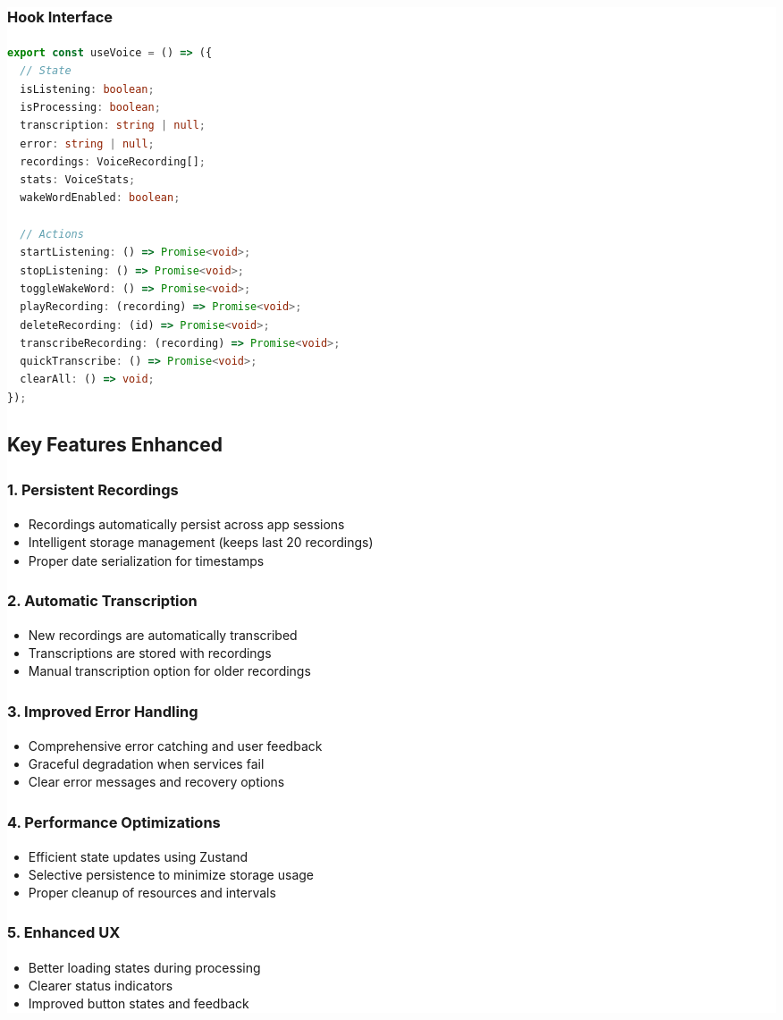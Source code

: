 ### Hook Interface
```typescript
export const useVoice = () => ({
  // State
  isListening: boolean;
  isProcessing: boolean;
  transcription: string | null;
  error: string | null;
  recordings: VoiceRecording[];
  stats: VoiceStats;
  wakeWordEnabled: boolean;
  
  // Actions
  startListening: () => Promise<void>;
  stopListening: () => Promise<void>;
  toggleWakeWord: () => Promise<void>;
  playRecording: (recording) => Promise<void>;
  deleteRecording: (id) => Promise<void>;
  transcribeRecording: (recording) => Promise<void>;
  quickTranscribe: () => Promise<void>;
  clearAll: () => void;
});
```

## Key Features Enhanced

### 1. Persistent Recordings
- Recordings automatically persist across app sessions
- Intelligent storage management (keeps last 20 recordings)
- Proper date serialization for timestamps

### 2. Automatic Transcription
- New recordings are automatically transcribed
- Transcriptions are stored with recordings
- Manual transcription option for older recordings

### 3. Improved Error Handling
- Comprehensive error catching and user feedback
- Graceful degradation when services fail
- Clear error messages and recovery options

### 4. Performance Optimizations
- Efficient state updates using Zustand
- Selective persistence to minimize storage usage
- Proper cleanup of resources and intervals

### 5. Enhanced UX
- Better loading states during processing
- Clearer status indicators
- Improved button states and feedback
